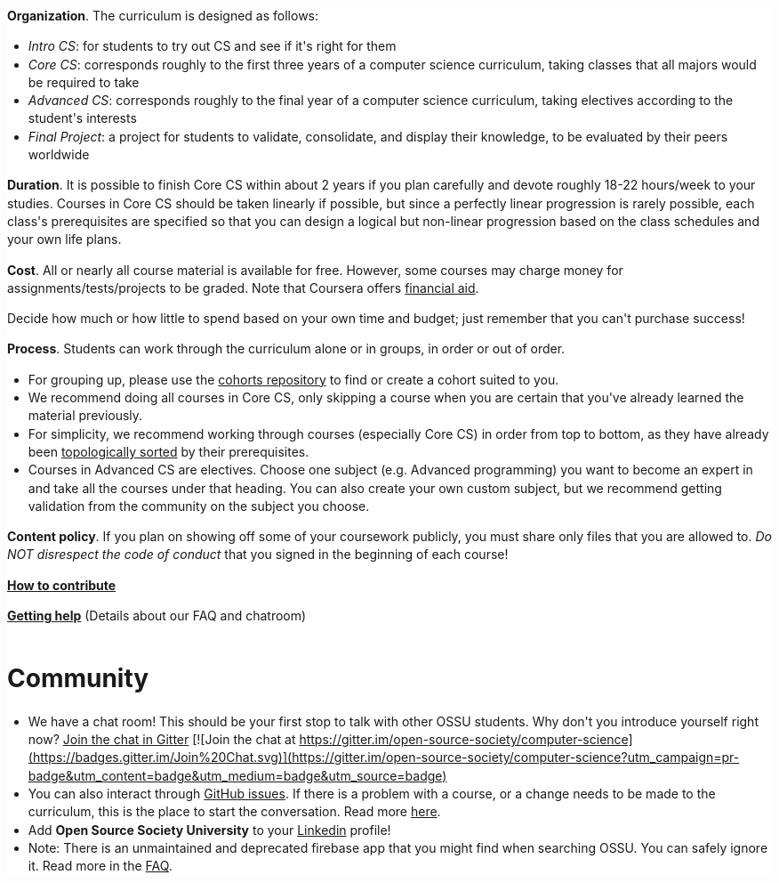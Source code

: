 **Organization**. The curriculum is designed as follows:
- *Intro CS*: for students to try out CS and see if it's right for them
- *Core CS*: corresponds roughly to the first three years of a computer science curriculum, taking classes that all majors would be required to take
- *Advanced CS*: corresponds roughly to the final year of a computer science curriculum, taking electives according to the student's interests
- *Final Project*: a project for students to validate, consolidate, and display their knowledge, to be evaluated by their peers worldwide

**Duration**. It is possible to finish Core CS within about 2 years if you plan carefully and devote roughly 18-22 hours/week to your studies.
Courses in Core CS should be taken linearly if possible, but since a perfectly linear progression is rarely possible,
each class's prerequisites are specified so that you can design a logical but non-linear progression
based on the class schedules and your own life plans.

**Cost**. All or nearly all course material is available for free. However, some courses may charge money for assignments/tests/projects to be graded.
Note that Coursera offers [financial aid](https://learner.coursera.help/hc/en-us/articles/209819033-Apply-for-Financial-Aid).

Decide how much or how little to spend based on your own time and budget;
just remember that you can't purchase success!

**Process**. Students can work through the curriculum alone or in groups, in order or out of order.
- For grouping up, please use the [cohorts repository](https://github.com/ossu/cohorts) to find or create a cohort suited to you.
- We recommend doing all courses in Core CS, only skipping a course when you are certain that you've already learned the material previously.
- For simplicity, we recommend working through courses (especially Core CS) in order from top to bottom, as they have already been [topologically sorted](https://en.wikipedia.org/wiki/Topological_sorting) by their prerequisites.
- Courses in Advanced CS are electives. Choose one subject (e.g. Advanced programming) you want to become an expert in and take all the courses under that heading. You can also create your own custom subject, but we recommend getting validation from the community on the subject you choose.

**Content policy**. If you plan on showing off some of your coursework publicly, you must share only files that you are allowed to.
*Do NOT disrespect the code of conduct* that you signed in the beginning of each course!

**[How to contribute](CONTRIBUTING.md)**

**[Getting help](HELP.md)** (Details about our FAQ and chatroom)

# Community

- We have a chat room! This should be your first stop to talk with other OSSU students. Why don't you introduce yourself right now? [Join the chat in Gitter](https://gitter.im/open-source-society/computer-science) [![Join the chat at https://gitter.im/open-source-society/computer-science](https://badges.gitter.im/Join%20Chat.svg)](https://gitter.im/open-source-society/computer-science?utm_campaign=pr-badge&utm_content=badge&utm_medium=badge&utm_source=badge)
- You can also interact through [GitHub issues](https://github.com/ossu/computer-science/issues). If there is a problem with a course, or a change needs to be made to the curriculum, this is the place to start the conversation. Read more [here](CONTRIBUTING.md).
- Add **Open Source Society University** to your [Linkedin](https://www.linkedin.com/school/11272443/) profile!
- Note: There is an unmaintained and deprecated firebase app that you might find when searching OSSU. You can safely ignore it. Read more in the [FAQ](./FAQ.md#why-is-the-firebase-ossu-app-different-or-broken).
